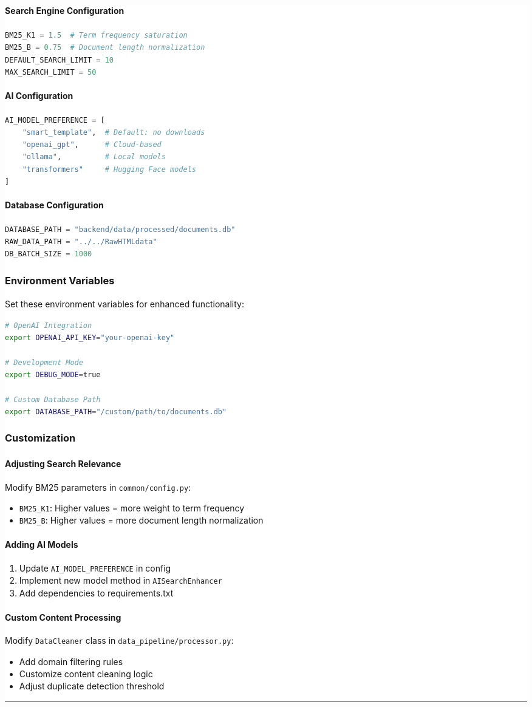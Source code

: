 #### Search Engine Configuration
```python
BM25_K1 = 1.5  # Term frequency saturation
BM25_B = 0.75  # Document length normalization
DEFAULT_SEARCH_LIMIT = 10
MAX_SEARCH_LIMIT = 50
```

#### AI Configuration
```python
AI_MODEL_PREFERENCE = [
    "smart_template",  # Default: no downloads
    "openai_gpt",      # Cloud-based
    "ollama",          # Local models
    "transformers"     # Hugging Face models
]
```

#### Database Configuration
```python
DATABASE_PATH = "backend/data/processed/documents.db"
RAW_DATA_PATH = "../../RawHTMLdata"
DB_BATCH_SIZE = 1000
```

### Environment Variables

Set these environment variables for enhanced functionality:

```bash
# OpenAI Integration
export OPENAI_API_KEY="your-openai-key"

# Development Mode
export DEBUG_MODE=true

# Custom Database Path
export DATABASE_PATH="/custom/path/to/documents.db"
```

### Customization

#### Adjusting Search Relevance
Modify BM25 parameters in `common/config.py`:
- `BM25_K1`: Higher values = more weight to term frequency
- `BM25_B`: Higher values = more document length normalization

#### Adding AI Models
1. Update `AI_MODEL_PREFERENCE` in config
2. Implement new model method in `AISearchEnhancer`
3. Add dependencies to requirements.txt

#### Custom Content Processing
Modify `DataCleaner` class in `data_pipeline/processor.py`:
- Add domain filtering rules
- Customize content cleaning logic
- Adjust duplicate detection threshold

---